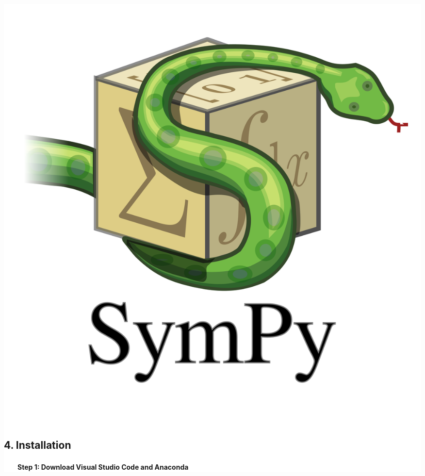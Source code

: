 <img src='./images/Sympy_logo.svg'/>

<a id='4'></a>
## 4. Installation

<a id='4.1'></a>
#### &emsp;&emsp;Step 1: Download Visual Studio Code and Anaconda
